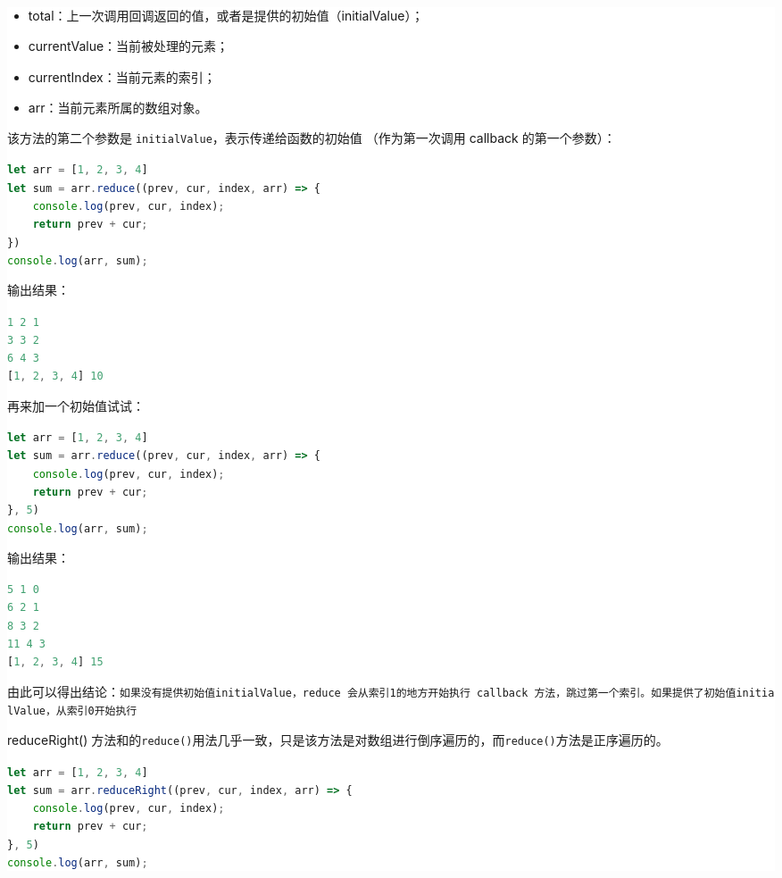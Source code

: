 * total：上一次调用回调返回的值，或者是提供的初始值（initialValue）；

* currentValue：当前被处理的元素；

* currentIndex：当前元素的索引；

* arr：当前元素所属的数组对象。

该方法的第二个参数是 `initialValue`，表示传递给函数的初始值 （作为第一次调用 callback 的第一个参数）：

```js
let arr = [1, 2, 3, 4]
let sum = arr.reduce((prev, cur, index, arr) => {
    console.log(prev, cur, index);
    return prev + cur;
})
console.log(arr, sum);
```

输出结果：

```js
1 2 1
3 3 2
6 4 3
[1, 2, 3, 4] 10
```

再来加一个初始值试试：

```js
let arr = [1, 2, 3, 4]
let sum = arr.reduce((prev, cur, index, arr) => {
    console.log(prev, cur, index);
    return prev + cur;
}, 5)
console.log(arr, sum);
```

输出结果：

```js
5 1 0
6 2 1
8 3 2
11 4 3
[1, 2, 3, 4] 15
```

由此可以得出结论：`如果没有提供初始值initialValue，reduce 会从索引1的地方开始执行 callback 方法，跳过第一个索引。如果提供了初始值initialValue，从索引0开始执行` ​

reduceRight() 方法和的`reduce()`用法几乎一致，只是该方法是对数组进行倒序遍历的，而`reduce()`方法是正序遍历的。

```js
let arr = [1, 2, 3, 4]
let sum = arr.reduceRight((prev, cur, index, arr) => {
    console.log(prev, cur, index);
    return prev + cur;
}, 5)
console.log(arr, sum);
```


 [Symbol('baz')]: {